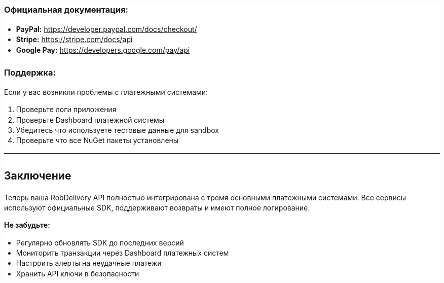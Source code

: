 ### Официальная документация:

- **PayPal:** https://developer.paypal.com/docs/checkout/
- **Stripe:** https://stripe.com/docs/api
- **Google Pay:** https://developers.google.com/pay/api

### Поддержка:

Если у вас возникли проблемы с платежными системами:
1. Проверьте логи приложения
2. Проверьте Dashboard платежной системы
3. Убедитесь что используете тестовые данные для sandbox
4. Проверьте что все NuGet пакеты установлены

---

## Заключение

Теперь ваша RobDelivery API полностью интегрирована с тремя основными платежными системами. Все сервисы используют официальные SDK, поддерживают возвраты и имеют полное логирование.

**Не забудьте:**
- Регулярно обновлять SDK до последних версий
- Мониторить транзакции через Dashboard платежных систем
- Настроить алерты на неудачные платежи
- Хранить API ключи в безопасности
